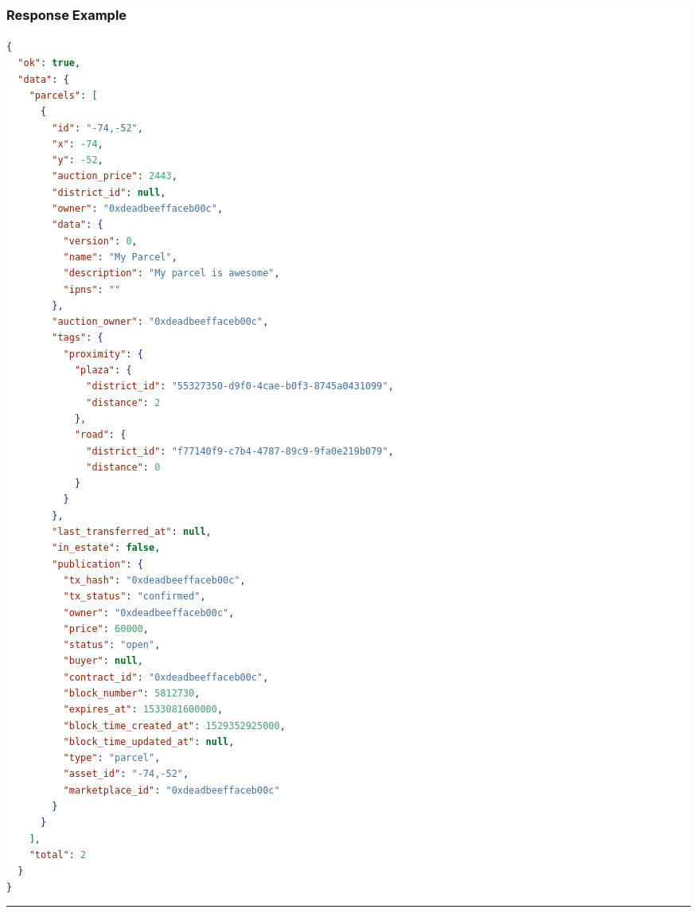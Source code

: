 ### Response Example

```json
{
  "ok": true,
  "data": {
    "parcels": [
      {
        "id": "-74,-52",
        "x": -74,
        "y": -52,
        "auction_price": 2443,
        "district_id": null,
        "owner": "0xdeadbeeffaceb00c",
        "data": {
          "version": 0,
          "name": "My Parcel",
          "description": "My parcel is awesome",
          "ipns": ""
        },
        "auction_owner": "0xdeadbeeffaceb00c",
        "tags": {
          "proximity": {
            "plaza": {
              "district_id": "55327350-d9f0-4cae-b0f3-8745a0431099",
              "distance": 2
            },
            "road": {
              "district_id": "f77140f9-c7b4-4787-89c9-9fa0e219b079",
              "distance": 0
            }
          }
        },
        "last_transferred_at": null,
        "in_estate": false,
        "publication": {
          "tx_hash": "0xdeadbeeffaceb00c",
          "tx_status": "confirmed",
          "owner": "0xdeadbeeffaceb00c",
          "price": 60000,
          "status": "open",
          "buyer": null,
          "contract_id": "0xdeadbeeffaceb00c",
          "block_number": 5812730,
          "expires_at": 1533081600000,
          "block_time_created_at": 1529352925000,
          "block_time_updated_at": null,
          "type": "parcel",
          "asset_id": "-74,-52",
          "marketplace_id": "0xdeadbeeffaceb00c"
        }
      }
    ],
    "total": 2
  }
}
```

---